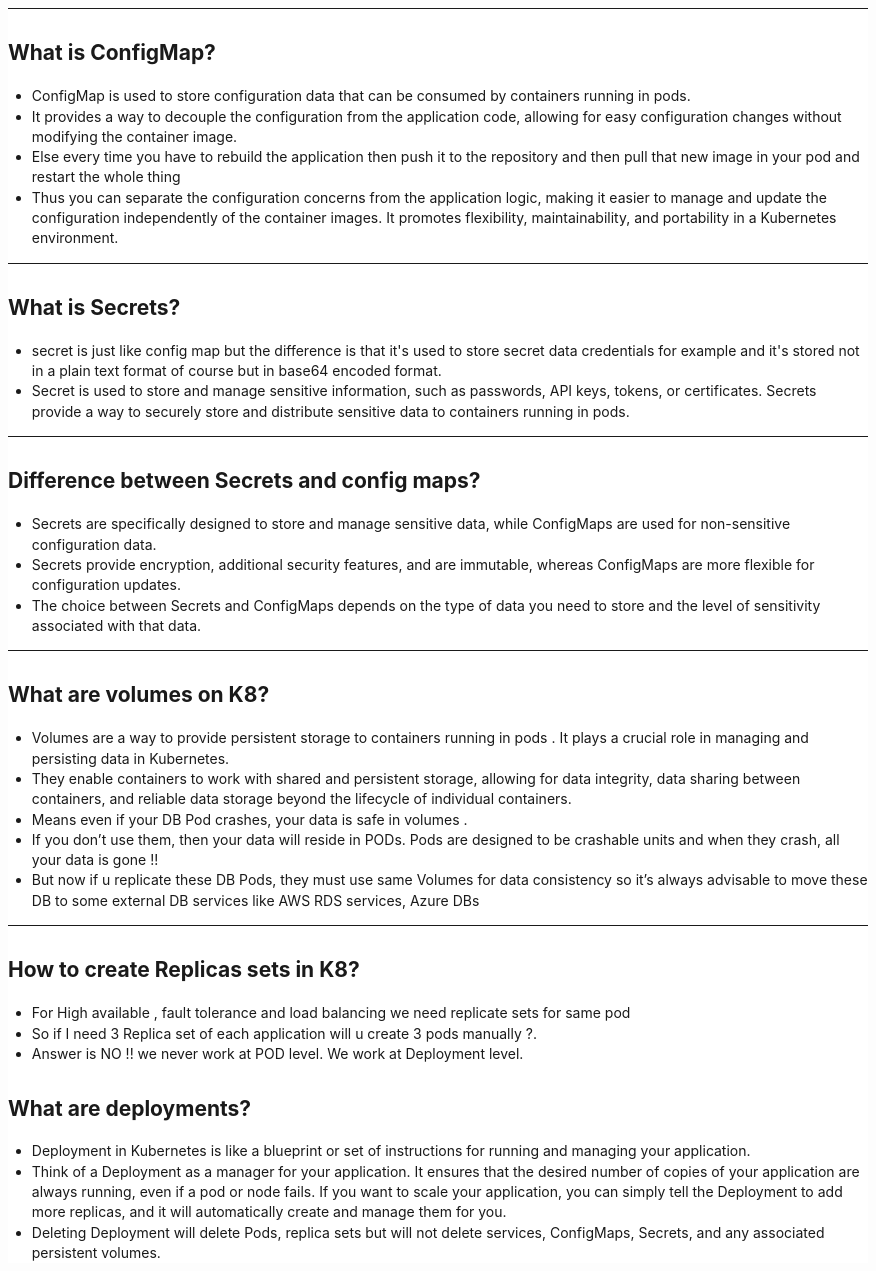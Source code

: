 ___
## What is ConfigMap?
- ConfigMap is used to store configuration data that can be consumed by containers running in pods. 
- It provides a way to decouple the configuration from the application code, allowing for easy configuration changes without modifying the container image. 
- Else every time you have to  rebuild the application  then  push it to the repository and then pull that new image in your pod and restart the whole thing 
- Thus you can separate the configuration concerns from the application logic, making it easier to manage and update the configuration independently of the container images. It promotes flexibility, maintainability, and portability in a Kubernetes environment.
___
## What is Secrets?
- secret is just like config map but the difference is that it's used to store secret data credentials for example and it's stored not in a plain text format of course but in base64 encoded format. 
- Secret is used to store and manage sensitive information, such as passwords, API keys, tokens, or certificates. Secrets provide a way to securely store and distribute sensitive data to containers running in pods.
___
## Difference between Secrets and config maps?
- Secrets are specifically designed to store and manage sensitive data, while ConfigMaps are used for non-sensitive configuration data. 
- Secrets provide encryption, additional security features, and are immutable, whereas ConfigMaps are more flexible for configuration updates. 
- The choice between Secrets and ConfigMaps depends on the type of data you need to store and the level of sensitivity associated with that data.
___
## What are volumes on K8?
- Volumes are a way to provide persistent storage to containers running in pods . It plays a crucial role in managing and persisting data in Kubernetes. 
- They enable containers to work with shared and persistent storage, allowing for data integrity, data sharing between containers, and reliable data storage beyond the lifecycle of individual containers. 
- Means even if your DB Pod crashes, your data is safe in volumes . 
- If you don’t use them, then your data will reside in PODs. Pods are designed to be crashable units and when they crash, all your data is gone !!
- But now if u replicate these DB Pods, they must use same Volumes for data consistency so it’s always advisable to move these DB to some external DB services like AWS RDS services, Azure DBs
___
## How to create Replicas sets in K8? 
- For High available , fault tolerance and load balancing we need replicate sets for same pod 
- So if I need 3 Replica set of each application will u create 3 pods manually ?. 
- Answer is NO !! we never work at POD level. We work at Deployment level.

## What are deployments?
- Deployment in Kubernetes is like a blueprint or set of instructions for running and managing your application. 
- Think of a Deployment as a manager for your application. It ensures that the desired number of copies of your application are always running, even if a pod or node fails. If you want to scale your application, you can simply tell the Deployment to add more replicas, and it will automatically create and manage them for you. 
- Deleting Deployment will delete Pods, replica sets but will not delete services, ConfigMaps, Secrets, and any associated persistent volumes.

